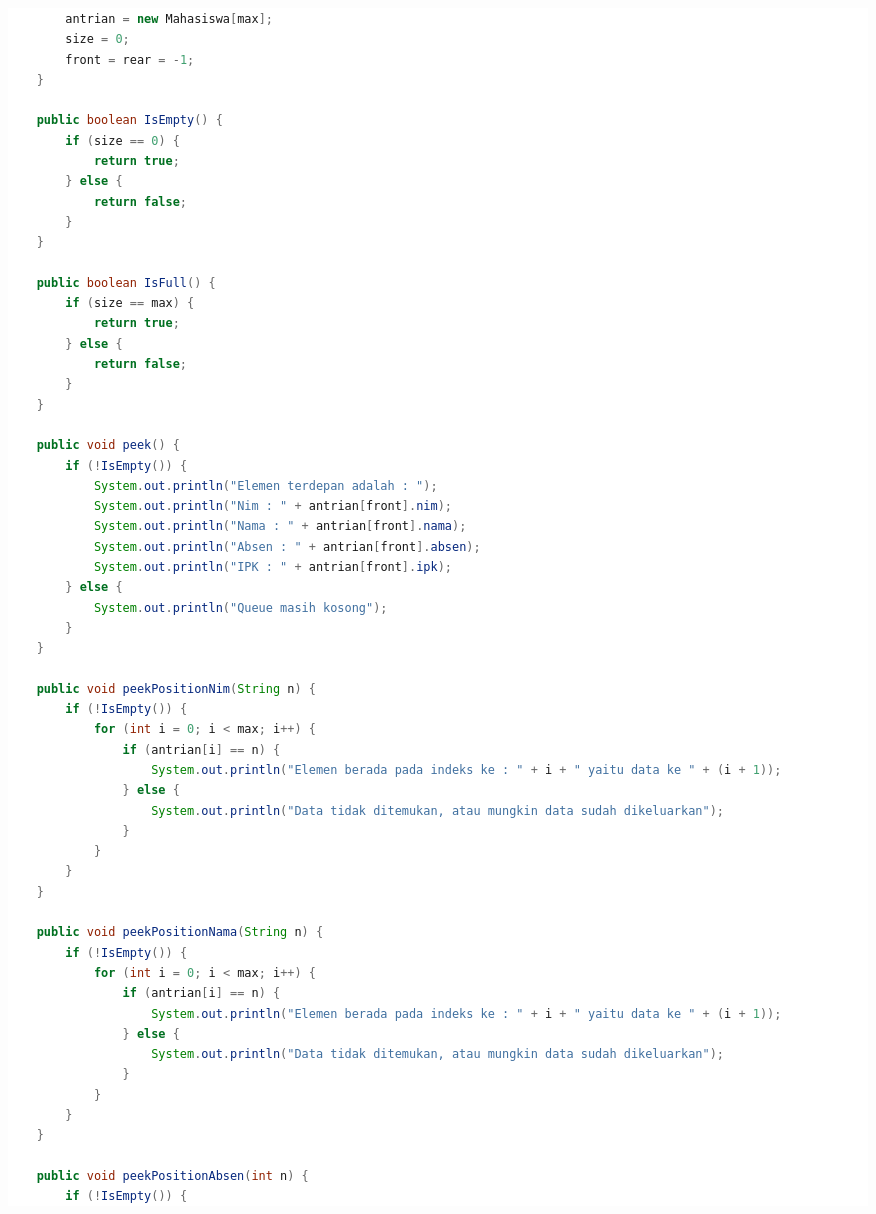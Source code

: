 ```java
        antrian = new Mahasiswa[max];
        size = 0;
        front = rear = -1;
    }

    public boolean IsEmpty() {
        if (size == 0) {
            return true;
        } else {
            return false;
        }
    }

    public boolean IsFull() {
        if (size == max) {
            return true;
        } else {
            return false;
        }
    }

    public void peek() {
        if (!IsEmpty()) {
            System.out.println("Elemen terdepan adalah : ");
            System.out.println("Nim : " + antrian[front].nim);
            System.out.println("Nama : " + antrian[front].nama);
            System.out.println("Absen : " + antrian[front].absen);
            System.out.println("IPK : " + antrian[front].ipk);
        } else {
            System.out.println("Queue masih kosong");
        }
    }

    public void peekPositionNim(String n) {
        if (!IsEmpty()) {
            for (int i = 0; i < max; i++) {
                if (antrian[i] == n) {
                    System.out.println("Elemen berada pada indeks ke : " + i + " yaitu data ke " + (i + 1));
                } else {
                    System.out.println("Data tidak ditemukan, atau mungkin data sudah dikeluarkan");
                }
            }
        }
    }

    public void peekPositionNama(String n) {
        if (!IsEmpty()) {
            for (int i = 0; i < max; i++) {
                if (antrian[i] == n) {
                    System.out.println("Elemen berada pada indeks ke : " + i + " yaitu data ke " + (i + 1));
                } else {
                    System.out.println("Data tidak ditemukan, atau mungkin data sudah dikeluarkan");
                }
            }
        }
    }

    public void peekPositionAbsen(int n) {
        if (!IsEmpty()) {
```